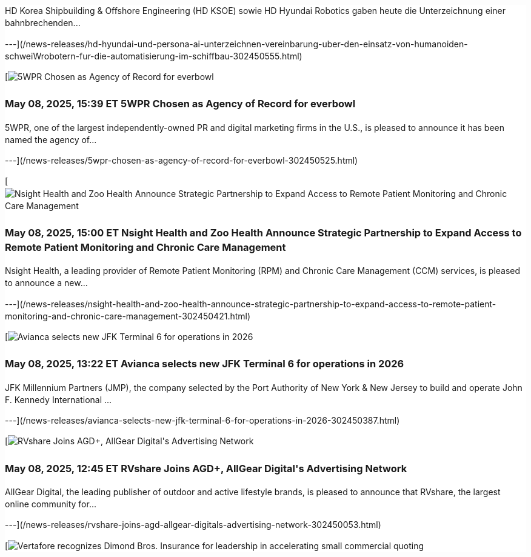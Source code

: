 HD Korea Shipbuilding & Offshore Engineering (HD KSOE) sowie HD Hyundai Robotics gaben heute die Unterzeichnung einer bahnbrechenden...

---](/news-releases/hd-hyundai-und-persona-ai-unterzeichnen-vereinbarung-uber-den-einsatz-von-humanoiden-schweiWrobotern-fur-die-automatisierung-im-schiffbau-302450555.html)

[![5WPR Chosen as Agency of Record for everbowl](https://mma.prnewswire.com/media/2315889/5W_Logo.jpg?w=300 "5WPR Chosen as Agency of Record for everbowl")

### May 08, 2025, 15:39 ET 5WPR Chosen as Agency of Record for everbowl

5WPR, one of the largest independently-owned PR and digital marketing firms in the U.S., is pleased to announce it has been named the agency of...

---](/news-releases/5wpr-chosen-as-agency-of-record-for-everbowl-302450525.html)

[![Nsight Health and Zoo Health Announce Strategic Partnership to Expand Access to Remote Patient Monitoring and Chronic Care Management](https://mma.prnewswire.com/media/2682824/Nsight_Health_and_Zoo_Health.jpg?w=300 "Nsight Health and Zoo Health Announce Strategic Partnership to Expand Access to Remote Patient Monitoring and Chronic Care Management")

### May 08, 2025, 15:00 ET Nsight Health and Zoo Health Announce Strategic Partnership to Expand Access to Remote Patient Monitoring and Chronic Care Management

Nsight Health, a leading provider of Remote Patient Monitoring (RPM) and Chronic Care Management (CCM) services, is pleased to announce a new...

---](/news-releases/nsight-health-and-zoo-health-announce-strategic-partnership-to-expand-access-to-remote-patient-monitoring-and-chronic-care-management-302450421.html)

[![Avianca selects new JFK Terminal 6 for operations in 2026](https://mma.prnewswire.com/media/2682777/JFK_Terminal_6.jpg?w=300 "Avianca selects new JFK Terminal 6 for operations in 2026")

### May 08, 2025, 13:22 ET Avianca selects new JFK Terminal 6 for operations in 2026

JFK Millennium Partners (JMP), the company selected by the Port Authority of New York & New Jersey to build and operate John F. Kennedy International ...

---](/news-releases/avianca-selects-new-jfk-terminal-6-for-operations-in-2026-302450387.html)

[![RVshare Joins AGD+, AllGear Digital's Advertising Network](https://mma.prnewswire.com/media/1969118/AllGear_Digital_Logo_Icon_WordMark_Color3.jpg?w=300 "RVshare Joins AGD+, AllGear Digital's Advertising Network")

### May 08, 2025, 12:45 ET RVshare Joins AGD+, AllGear Digital's Advertising Network

AllGear Digital, the leading publisher of outdoor and active lifestyle brands, is pleased to announce that RVshare, the largest online community for...

---](/news-releases/rvshare-joins-agd-allgear-digitals-advertising-network-302450053.html)

[![Vertafore recognizes Dimond Bros. Insurance for leadership in accelerating small commercial quoting](https://mma.prnewswire.com/media/2295888/Vertafore_Full_Color_RGB_Logo.jpg?w=300 "Vertafore recognizes Dimond Bros. Insurance for leadership in accelerating small commercial quoting")
